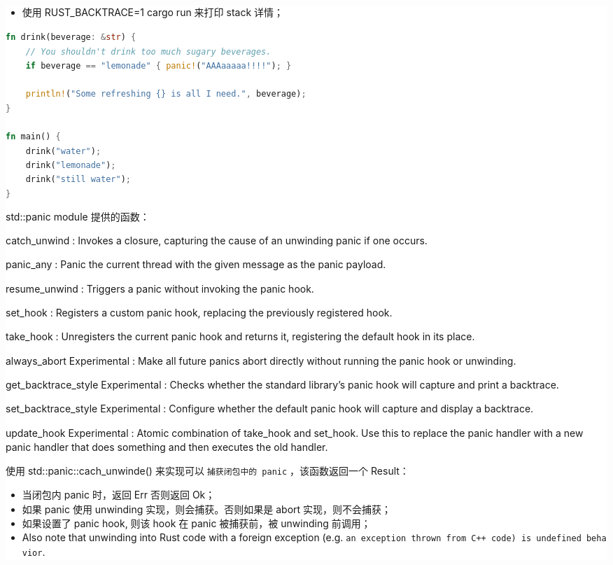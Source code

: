 -   使用 RUST_BACKTRACE=1 cargo run 来打印 stack 详情；



```rust
fn drink(beverage: &str) {
    // You shouldn't drink too much sugary beverages.
    if beverage == "lemonade" { panic!("AAAaaaaa!!!!"); }

    println!("Some refreshing {} is all I need.", beverage);
}

fn main() {
    drink("water");
    drink("lemonade");
    drink("still water");
}
```

std::panic module 提供的函数：

catch_unwind
: Invokes a closure, capturing the cause of an unwinding panic if one occurs.

panic_any
: Panic the current thread with the given message as the panic payload.

resume_unwind
: Triggers a panic without invoking the panic hook.

set_hook
: Registers a custom panic hook, replacing the previously registered hook.

take_hook
: Unregisters the current panic hook and returns it, registering the default hook in
    its place.

always_abort Experimental
: Make all future panics abort directly without running the panic hook
    or unwinding.

get_backtrace_style Experimental
: Checks whether the standard library’s panic hook will capture
    and print a backtrace.

set_backtrace_style Experimental
: Configure whether the default panic hook will capture and
    display a backtrace.

update_hook Experimental
: Atomic combination of take_hook and set_hook. Use this to replace the
    panic handler with a new panic handler that does something and then executes the old handler.

使用 std::panic::cach_unwinde() 来实现可以 `捕获闭包中的 panic` ，该函数返回一个 Result：

-   当闭包内 panic 时，返回 Err 否则返回 Ok；
-   如果 panic 使用 unwinding 实现，则会捕获。否则如果是 abort 实现，则不会捕获；
-   如果设置了 panic hook, 则该 hook 在 panic 被捕获前，被 unwinding 前调用；
-   Also note that unwinding into Rust code with a foreign exception (e.g. `an exception thrown from
        C++ code) is undefined behavior`.
